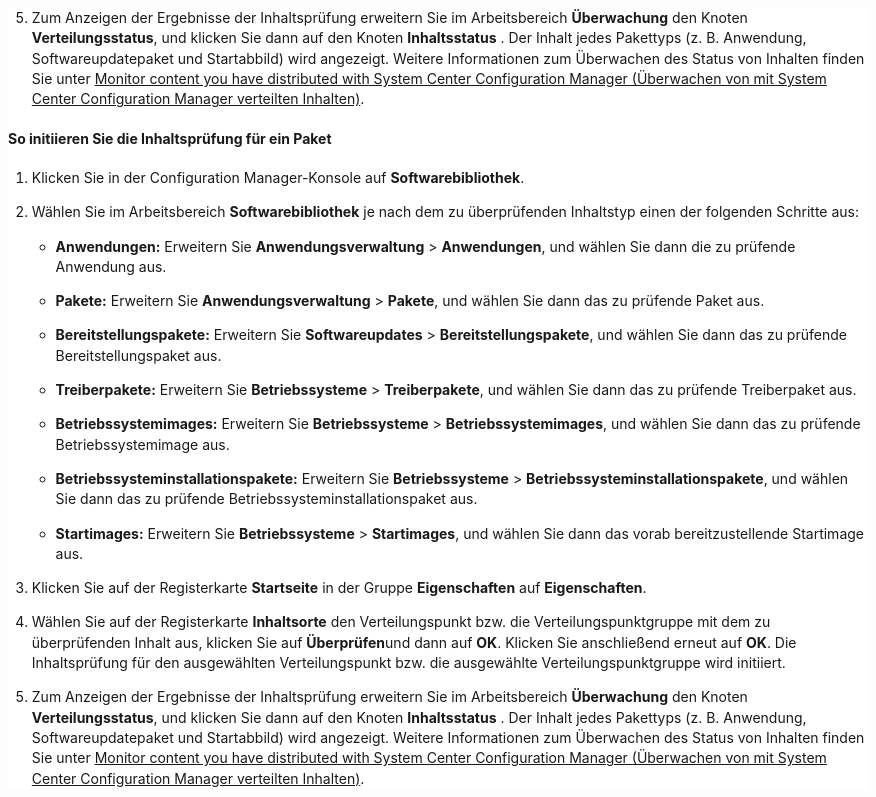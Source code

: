 5.  Zum Anzeigen der Ergebnisse der Inhaltsprüfung erweitern Sie im Arbeitsbereich **Überwachung** den Knoten **Verteilungsstatus**, und klicken Sie dann auf den Knoten **Inhaltsstatus** . Der Inhalt jedes Pakettyps (z. B. Anwendung, Softwareupdatepaket und Startabbild) wird angezeigt. Weitere Informationen zum Überwachen des Status von Inhalten finden Sie unter [Monitor content you have distributed with System Center Configuration Manager (Überwachen von mit System Center Configuration Manager verteilten Inhalten)](../../../../core/servers/deploy/configure/monitor-content-you-have-distributed.md).  

#### <a name="to-initiate-content-validation-for-a-package"></a>So initiieren Sie die Inhaltsprüfung für ein Paket  

1.  Klicken Sie in der Configuration Manager-Konsole auf **Softwarebibliothek**.  

2.  Wählen Sie im Arbeitsbereich **Softwarebibliothek** je nach dem zu überprüfenden Inhaltstyp einen der folgenden Schritte aus:  

    -   **Anwendungen:** Erweitern Sie **Anwendungsverwaltung** > **Anwendungen**, und wählen Sie dann die zu prüfende Anwendung aus.  

    -   **Pakete:** Erweitern Sie **Anwendungsverwaltung** > **Pakete**, und wählen Sie dann das zu prüfende Paket aus.  

    -   **Bereitstellungspakete:** Erweitern Sie **Softwareupdates** > **Bereitstellungspakete**, und wählen Sie dann das zu prüfende Bereitstellungspaket aus.  

    -   **Treiberpakete:** Erweitern Sie **Betriebssysteme** > **Treiberpakete**, und wählen Sie dann das zu prüfende Treiberpaket aus.  

    -   **Betriebssystemimages:** Erweitern Sie **Betriebssysteme** > **Betriebssystemimages**, und wählen Sie dann das zu prüfende Betriebssystemimage aus.  

    -   **Betriebssysteminstallationspakete:** Erweitern Sie **Betriebssysteme** >  **Betriebssysteminstallationspakete**, und wählen Sie dann das zu prüfende Betriebssysteminstallationspaket aus.  

    -   **Startimages:** Erweitern Sie **Betriebssysteme** > **Startimages**, und wählen Sie dann das vorab bereitzustellende Startimage aus.  

3.  Klicken Sie auf der Registerkarte **Startseite** in der Gruppe **Eigenschaften** auf **Eigenschaften**.  

4.  Wählen Sie auf der Registerkarte **Inhaltsorte** den Verteilungspunkt bzw. die Verteilungspunktgruppe mit dem zu überprüfenden Inhalt aus, klicken Sie auf **Überprüfen**und dann auf **OK**. Klicken Sie anschließend erneut auf **OK**. Die Inhaltsprüfung für den ausgewählten Verteilungspunkt bzw. die ausgewählte Verteilungspunktgruppe wird initiiert.  

5.  Zum Anzeigen der Ergebnisse der Inhaltsprüfung erweitern Sie im Arbeitsbereich **Überwachung** den Knoten **Verteilungsstatus**, und klicken Sie dann auf den Knoten **Inhaltsstatus** . Der Inhalt jedes Pakettyps (z. B. Anwendung, Softwareupdatepaket und Startabbild) wird angezeigt. Weitere Informationen zum Überwachen des Status von Inhalten finden Sie unter [Monitor content you have distributed with System Center Configuration Manager (Überwachen von mit System Center Configuration Manager verteilten Inhalten)](../../../../core/servers/deploy/configure/monitor-content-you-have-distributed.md).  
